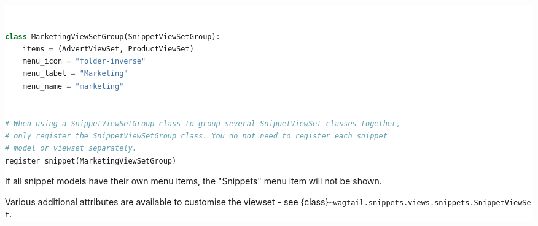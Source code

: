 ```python


class MarketingViewSetGroup(SnippetViewSetGroup):
    items = (AdvertViewSet, ProductViewSet)
    menu_icon = "folder-inverse"
    menu_label = "Marketing"
    menu_name = "marketing"


# When using a SnippetViewSetGroup class to group several SnippetViewSet classes together,
# only register the SnippetViewSetGroup class. You do not need to register each snippet
# model or viewset separately.
register_snippet(MarketingViewSetGroup)
```

If all snippet models have their own menu items, the "Snippets" menu item will not be shown.

Various additional attributes are available to customise the viewset - see {class}`~wagtail.snippets.views.snippets.SnippetViewSet`.
